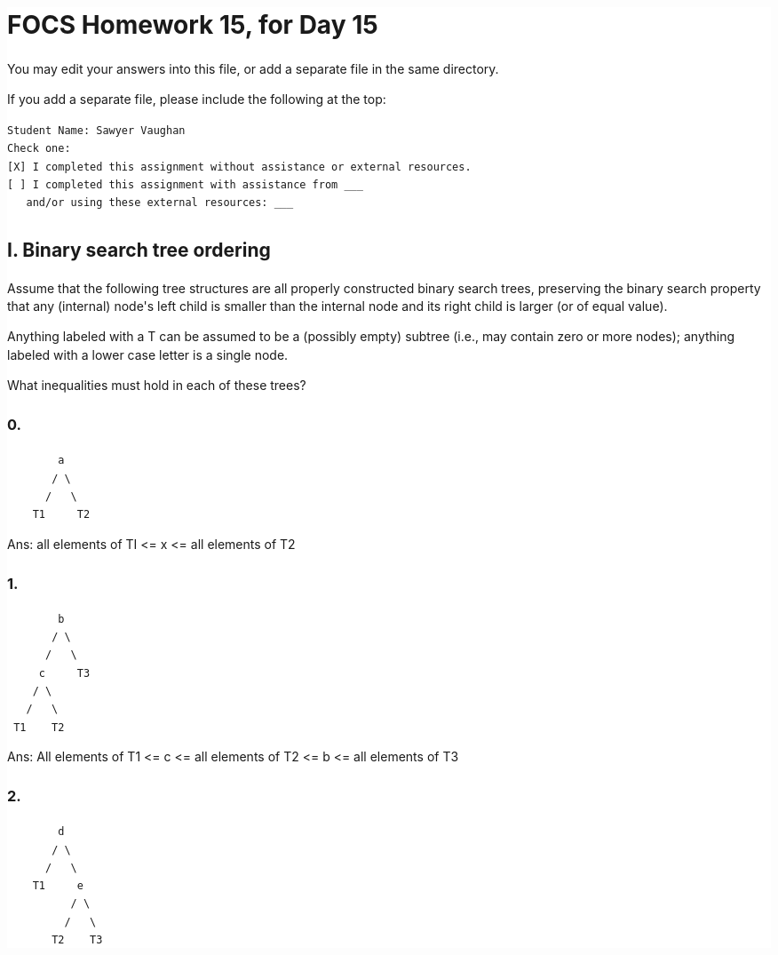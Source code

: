 
# FOCS Homework 15, for Day 15

You may edit your answers into this file, or add a separate file in the same directory.

If you add a separate file, please include the following at the top:

```
Student Name: Sawyer Vaughan
Check one:
[X] I completed this assignment without assistance or external resources.
[ ] I completed this assignment with assistance from ___
   and/or using these external resources: ___
```


## I. Binary search tree ordering


Assume that the following tree structures are all properly constructed binary search trees, preserving the binary search property that any (internal) node's left child is smaller than the internal node and its right child is larger (or of equal value).

Anything labeled with a T can be assumed to be a (possibly empty) subtree (i.e., may contain zero or more nodes); anything labeled with a lower case letter is a single node.

What inequalities must hold in each of these trees?

### 0.
```
        a
       / \
      /   \
    T1     T2
```

Ans:  all elements of TI <= x <= all elements of T2

### 1.
```
        b
       / \
      /   \
     c     T3
    / \
   /   \
 T1    T2
```

Ans:  All elements of T1 <= c <= all elements of T2 <= b <= all elements of T3



### 2.
```
        d
       / \
      /   \
    T1     e
          / \
         /   \
       T2    T3
```

